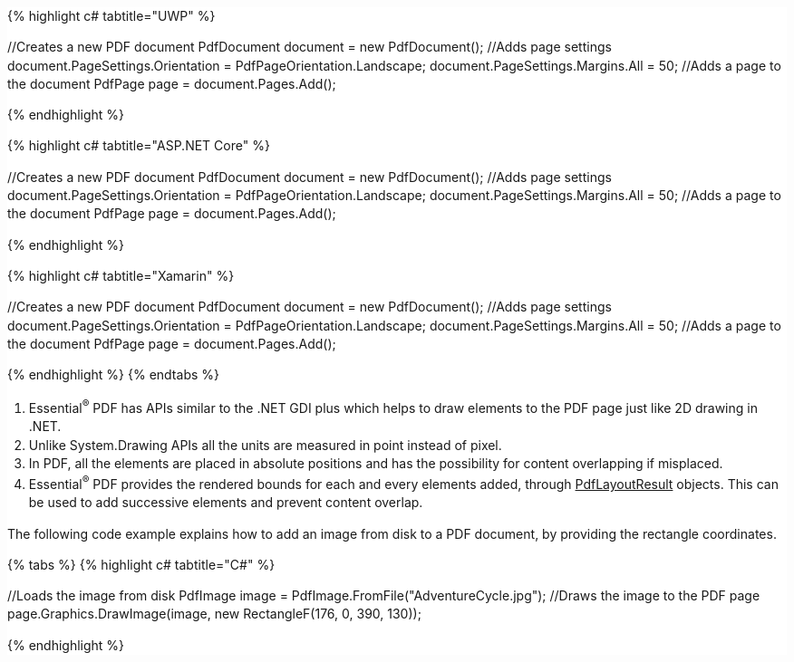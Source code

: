 {% highlight c# tabtitle="UWP" %}

//Creates a new PDF document
PdfDocument document = new PdfDocument();
//Adds page settings
document.PageSettings.Orientation = PdfPageOrientation.Landscape;
document.PageSettings.Margins.All = 50;
//Adds a page to the document
PdfPage page = document.Pages.Add();

{% endhighlight %}

{% highlight c# tabtitle="ASP.NET Core" %}

//Creates a new PDF document
PdfDocument document = new PdfDocument();
//Adds page settings
document.PageSettings.Orientation = PdfPageOrientation.Landscape;
document.PageSettings.Margins.All = 50;
//Adds a page to the document
PdfPage page = document.Pages.Add();

{% endhighlight %}

{% highlight c# tabtitle="Xamarin" %}

//Creates a new PDF document
PdfDocument document = new PdfDocument();
//Adds page settings
document.PageSettings.Orientation = PdfPageOrientation.Landscape;
document.PageSettings.Margins.All = 50;
//Adds a page to the document
PdfPage page = document.Pages.Add();

{% endhighlight %}
{% endtabs %}
1. Essential<sup>&reg;</sup> PDF has APIs similar to the .NET GDI plus which helps to draw elements to the PDF page just like 2D drawing in .NET. 
2. Unlike System.Drawing APIs all the units are measured in point instead of pixel. 
3. In PDF, all the elements are placed in absolute positions and has the possibility for content overlapping if misplaced. 
4. Essential<sup>&reg;</sup> PDF provides the rendered bounds for each and every elements added, through [PdfLayoutResult](https://help.syncfusion.com/cr/document-processing/Syncfusion.Pdf.Graphics.PdfLayoutResult.html) objects. This can be used to add successive elements and prevent content overlap.

The following code example explains how to add an image from disk to a PDF document, by providing the rectangle coordinates. 

{% tabs %}
{% highlight c# tabtitle="C#" %}

//Loads the image from disk
PdfImage image = PdfImage.FromFile("AdventureCycle.jpg");
//Draws the image to the PDF page
page.Graphics.DrawImage(image, new RectangleF(176, 0, 390, 130));

{% endhighlight %}
